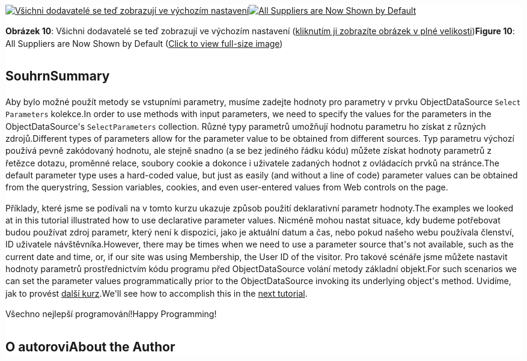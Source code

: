 
<span data-ttu-id="e3bd4-188">[![Všichni dodavatelé se teď zobrazují ve výchozím nastavení](declarative-parameters-cs/_static/image29.png)](declarative-parameters-cs/_static/image28.png)</span><span class="sxs-lookup"><span data-stu-id="e3bd4-188">[![All Suppliers are Now Shown by Default](declarative-parameters-cs/_static/image29.png)](declarative-parameters-cs/_static/image28.png)</span></span>

<span data-ttu-id="e3bd4-189">**Obrázek 10**: Všichni dodavatelé se teď zobrazují ve výchozím nastavení ([kliknutím ji zobrazíte obrázek v plné velikosti](declarative-parameters-cs/_static/image30.png))</span><span class="sxs-lookup"><span data-stu-id="e3bd4-189">**Figure 10**: All Suppliers are Now Shown by Default ([Click to view full-size image](declarative-parameters-cs/_static/image30.png))</span></span>


## <a name="summary"></a><span data-ttu-id="e3bd4-190">Souhrn</span><span class="sxs-lookup"><span data-stu-id="e3bd4-190">Summary</span></span>

<span data-ttu-id="e3bd4-191">Aby bylo možné použít metody se vstupními parametry, musíme zadejte hodnoty pro parametry v prvku ObjectDataSource `SelectParameters` kolekce.</span><span class="sxs-lookup"><span data-stu-id="e3bd4-191">In order to use methods with input parameters, we need to specify the values for the parameters in the ObjectDataSource's `SelectParameters` collection.</span></span> <span data-ttu-id="e3bd4-192">Různé typy parametrů umožňují hodnotu parametru ho získat z různých zdrojů.</span><span class="sxs-lookup"><span data-stu-id="e3bd4-192">Different types of parameters allow for the parameter value to be obtained from different sources.</span></span> <span data-ttu-id="e3bd4-193">Typ parametru výchozí používá pevně zakódovaný hodnotu, ale stejně snadno (a se bez jediného řádku kódu) můžete získat hodnoty parametrů z řetězce dotazu, proměnné relace, soubory cookie a dokonce i uživatele zadaných hodnot z ovládacích prvků na stránce.</span><span class="sxs-lookup"><span data-stu-id="e3bd4-193">The default parameter type uses a hard-coded value, but just as easily (and without a line of code) parameter values can be obtained from the querystring, Session variables, cookies, and even user-entered values from Web controls on the page.</span></span>

<span data-ttu-id="e3bd4-194">Příklady, které jsme se podívali na v tomto kurzu ukazuje způsob použití deklarativní parametr hodnoty.</span><span class="sxs-lookup"><span data-stu-id="e3bd4-194">The examples we looked at in this tutorial illustrated how to use declarative parameter values.</span></span> <span data-ttu-id="e3bd4-195">Nicméně mohou nastat situace, kdy budeme potřebovat budou používat zdroj parametr, který není k dispozici, jako je aktuální datum a čas, nebo pokud našeho webu používala členství, ID uživatele návštěvníka.</span><span class="sxs-lookup"><span data-stu-id="e3bd4-195">However, there may be times when we need to use a parameter source that's not available, such as the current date and time, or, if our site was using Membership, the User ID of the visitor.</span></span> <span data-ttu-id="e3bd4-196">Pro takové scénáře jsme můžete nastavit hodnoty parametrů prostřednictvím kódu programu před ObjectDataSource volání metody základní objekt.</span><span class="sxs-lookup"><span data-stu-id="e3bd4-196">For such scenarios we can set the parameter values programmatically prior to the ObjectDataSource invoking its underlying object's method.</span></span> <span data-ttu-id="e3bd4-197">Uvidíme, jak to provést [další kurz](programmatically-setting-the-objectdatasource-s-parameter-values-cs.md).</span><span class="sxs-lookup"><span data-stu-id="e3bd4-197">We'll see how to accomplish this in the [next tutorial](programmatically-setting-the-objectdatasource-s-parameter-values-cs.md).</span></span>

<span data-ttu-id="e3bd4-198">Všechno nejlepší programování!</span><span class="sxs-lookup"><span data-stu-id="e3bd4-198">Happy Programming!</span></span>

## <a name="about-the-author"></a><span data-ttu-id="e3bd4-199">O autorovi</span><span class="sxs-lookup"><span data-stu-id="e3bd4-199">About the Author</span></span>
